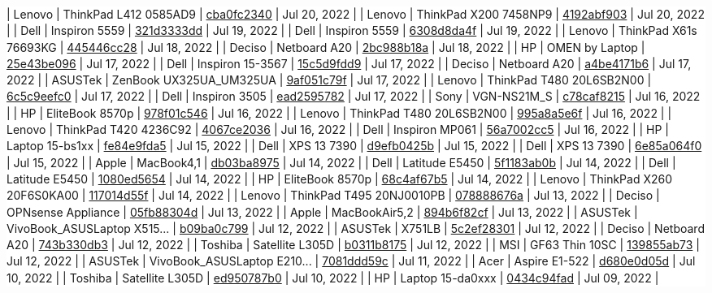 | Lenovo        | ThinkPad L412 0585AD9       | [cba0fc2340](https://bsd-hardware.info/?probe=cba0fc2340) | Jul 20, 2022 |
| Lenovo        | ThinkPad X200 7458NP9       | [4192abf903](https://bsd-hardware.info/?probe=4192abf903) | Jul 20, 2022 |
| Dell          | Inspiron 5559               | [321d3333dd](https://bsd-hardware.info/?probe=321d3333dd) | Jul 19, 2022 |
| Dell          | Inspiron 5559               | [6308d8da4f](https://bsd-hardware.info/?probe=6308d8da4f) | Jul 19, 2022 |
| Lenovo        | ThinkPad X61s 76693KG       | [445446cc28](https://bsd-hardware.info/?probe=445446cc28) | Jul 18, 2022 |
| Deciso        | Netboard A20                | [2bc988b18a](https://bsd-hardware.info/?probe=2bc988b18a) | Jul 18, 2022 |
| HP            | OMEN by Laptop              | [25e43be096](https://bsd-hardware.info/?probe=25e43be096) | Jul 17, 2022 |
| Dell          | Inspiron 15-3567            | [15c5d9fdd9](https://bsd-hardware.info/?probe=15c5d9fdd9) | Jul 17, 2022 |
| Deciso        | Netboard A20                | [a4be4171b6](https://bsd-hardware.info/?probe=a4be4171b6) | Jul 17, 2022 |
| ASUSTek       | ZenBook UX325UA_UM325UA     | [9af051c79f](https://bsd-hardware.info/?probe=9af051c79f) | Jul 17, 2022 |
| Lenovo        | ThinkPad T480 20L6SB2N00    | [6c5c9eefc0](https://bsd-hardware.info/?probe=6c5c9eefc0) | Jul 17, 2022 |
| Dell          | Inspiron 3505               | [ead2595782](https://bsd-hardware.info/?probe=ead2595782) | Jul 17, 2022 |
| Sony          | VGN-NS21M_S                 | [c78caf8215](https://bsd-hardware.info/?probe=c78caf8215) | Jul 16, 2022 |
| HP            | EliteBook 8570p             | [978f01c546](https://bsd-hardware.info/?probe=978f01c546) | Jul 16, 2022 |
| Lenovo        | ThinkPad T480 20L6SB2N00    | [995a8a5e6f](https://bsd-hardware.info/?probe=995a8a5e6f) | Jul 16, 2022 |
| Lenovo        | ThinkPad T420 4236C92       | [4067ce2036](https://bsd-hardware.info/?probe=4067ce2036) | Jul 16, 2022 |
| Dell          | Inspiron MP061              | [56a7002cc5](https://bsd-hardware.info/?probe=56a7002cc5) | Jul 16, 2022 |
| HP            | Laptop 15-bs1xx             | [fe84e9fda5](https://bsd-hardware.info/?probe=fe84e9fda5) | Jul 15, 2022 |
| Dell          | XPS 13 7390                 | [d9efb0425b](https://bsd-hardware.info/?probe=d9efb0425b) | Jul 15, 2022 |
| Dell          | XPS 13 7390                 | [6e85a064f0](https://bsd-hardware.info/?probe=6e85a064f0) | Jul 15, 2022 |
| Apple         | MacBook4,1                  | [db03ba8975](https://bsd-hardware.info/?probe=db03ba8975) | Jul 14, 2022 |
| Dell          | Latitude E5450              | [5f1183ab0b](https://bsd-hardware.info/?probe=5f1183ab0b) | Jul 14, 2022 |
| Dell          | Latitude E5450              | [1080ed5654](https://bsd-hardware.info/?probe=1080ed5654) | Jul 14, 2022 |
| HP            | EliteBook 8570p             | [68c4af67b5](https://bsd-hardware.info/?probe=68c4af67b5) | Jul 14, 2022 |
| Lenovo        | ThinkPad X260 20F6S0KA00    | [117014d55f](https://bsd-hardware.info/?probe=117014d55f) | Jul 14, 2022 |
| Lenovo        | ThinkPad T495 20NJ0010PB    | [078888676a](https://bsd-hardware.info/?probe=078888676a) | Jul 13, 2022 |
| Deciso        | OPNsense Appliance          | [05fb88304d](https://bsd-hardware.info/?probe=05fb88304d) | Jul 13, 2022 |
| Apple         | MacBookAir5,2               | [894b6f82cf](https://bsd-hardware.info/?probe=894b6f82cf) | Jul 13, 2022 |
| ASUSTek       | VivoBook_ASUSLaptop X515... | [b09ba0c799](https://bsd-hardware.info/?probe=b09ba0c799) | Jul 12, 2022 |
| ASUSTek       | X751LB                      | [5c2ef28301](https://bsd-hardware.info/?probe=5c2ef28301) | Jul 12, 2022 |
| Deciso        | Netboard A20                | [743b330db3](https://bsd-hardware.info/?probe=743b330db3) | Jul 12, 2022 |
| Toshiba       | Satellite L305D             | [b0311b8175](https://bsd-hardware.info/?probe=b0311b8175) | Jul 12, 2022 |
| MSI           | GF63 Thin 10SC              | [139855ab73](https://bsd-hardware.info/?probe=139855ab73) | Jul 12, 2022 |
| ASUSTek       | VivoBook_ASUSLaptop E210... | [7081ddd59c](https://bsd-hardware.info/?probe=7081ddd59c) | Jul 11, 2022 |
| Acer          | Aspire E1-522               | [d680e0d05d](https://bsd-hardware.info/?probe=d680e0d05d) | Jul 10, 2022 |
| Toshiba       | Satellite L305D             | [ed950787b0](https://bsd-hardware.info/?probe=ed950787b0) | Jul 10, 2022 |
| HP            | Laptop 15-da0xxx            | [0434c94fad](https://bsd-hardware.info/?probe=0434c94fad) | Jul 09, 2022 |